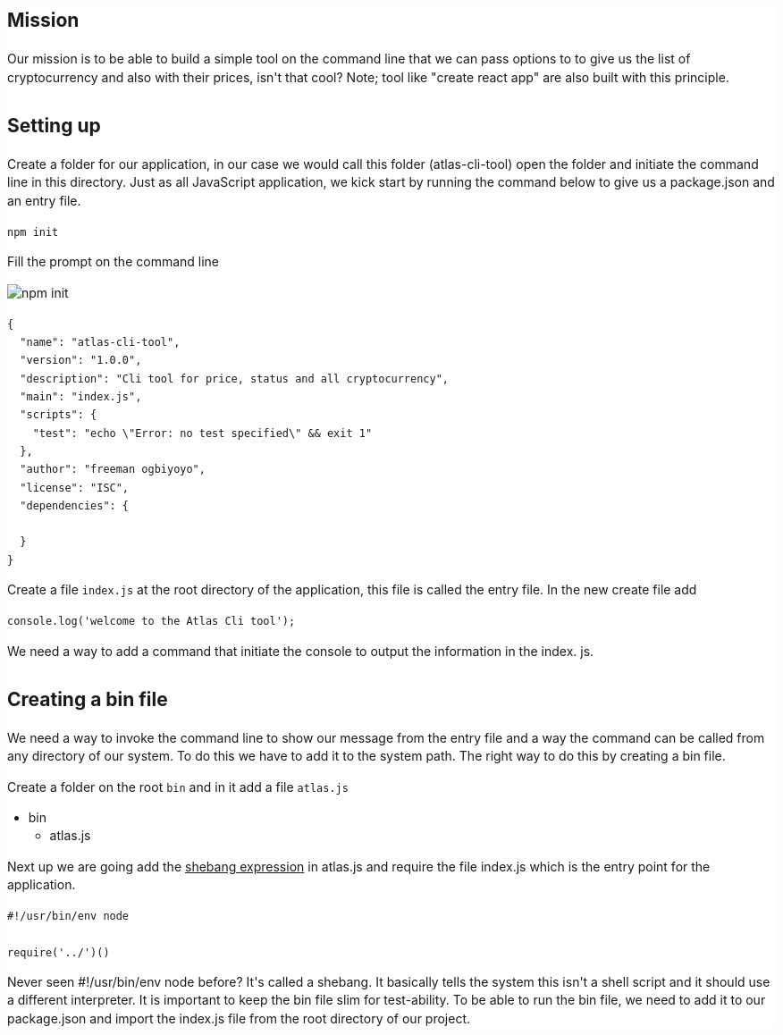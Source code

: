 ## Mission
Our mission is to be able to build a simple tool on the command line that we can pass options to to give us the list of cryptocurrency and also with their prices, isn't that cool?
Note; tool like "create react app" are also built with this principle.

## Setting up
Create a folder for our application, in our case we would call this folder (atlas-cli-tool) open the folder and initiate the command line in this directory. Just as all JavaScript application, we kick start by running the command below to give us a package.json and an entry file.
```
npm init
```
Fill the prompt on the command line

![npm init](https://preview.ibb.co/ekzjw9/cmdinit.jpg)


```
{
  "name": "atlas-cli-tool",
  "version": "1.0.0",
  "description": "Cli tool for price, status and all cryptocurrency",
  "main": "index.js",
  "scripts": {
    "test": "echo \"Error: no test specified\" && exit 1"
  },
  "author": "freeman ogbiyoyo",
  "license": "ISC",
  "dependencies": {
    
  }
}
```
Create a file `index.js` at the root directory of the application, this file is called the entry file. In the new create file add 
```
console.log('welcome to the Atlas Cli tool');
```
We need a way to add a command that initiate the console to output the information in the index. js.

## Creating a bin file
We need a way to invoke the command line to show our message from the entry file and a way the command can be called from any directory of our system. To do this we have to add it to the system path. The right way to do this by creating a bin file.

Create a folder on the root `bin` and in it add a file `atlas.js`

+ bin
    + atlas.js

Next up we are going add the [shebang expression](https://en.wikipedia.org/wiki/Shebang_(Unix))  in atlas.js and require the file index.js which is the entry point for the application.
```
#!/usr/bin/env node

require('../')()
```
Never seen #!/usr/bin/env node before? It's called a shebang. It basically tells the system this isn't a shell script and it should use a different interpreter. It is important to keep the bin file slim for test-ability. To be able to run the bin file, we need to add it to our package.json and import the index.js file from the root directory of our project.
